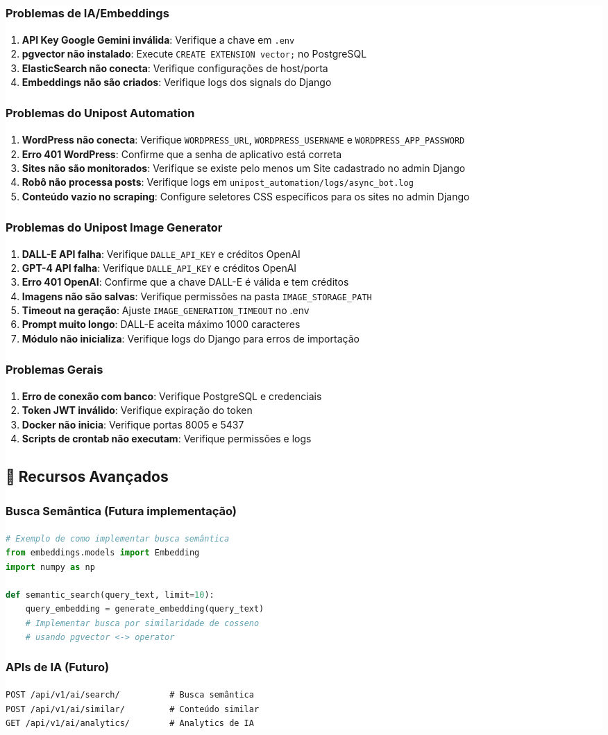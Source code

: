 ### Problemas de IA/Embeddings

1. **API Key Google Gemini inválida**: Verifique a chave em `.env`
2. **pgvector não instalado**: Execute `CREATE EXTENSION vector;` no PostgreSQL
3. **ElasticSearch não conecta**: Verifique configurações de host/porta
4. **Embeddings não são criados**: Verifique logs dos signals do Django

### Problemas do Unipost Automation

1. **WordPress não conecta**: Verifique `WORDPRESS_URL`, `WORDPRESS_USERNAME` e `WORDPRESS_APP_PASSWORD`
2. **Erro 401 WordPress**: Confirme que a senha de aplicativo está correta
3. **Sites não são monitorados**: Verifique se existe pelo menos um Site cadastrado no admin Django
4. **Robô não processa posts**: Verifique logs em `unipost_automation/logs/async_bot.log`
5. **Conteúdo vazio no scraping**: Configure seletores CSS específicos para os sites no admin Django

### Problemas do Unipost Image Generator

1. **DALL-E API falha**: Verifique `DALLE_API_KEY` e créditos OpenAI
2. **GPT-4 API falha**: Verifique `DALLE_API_KEY` e créditos OpenAI
3. **Erro 401 OpenAI**: Confirme que a chave DALL-E é válida e tem créditos
4. **Imagens não são salvas**: Verifique permissões na pasta `IMAGE_STORAGE_PATH`
5. **Timeout na geração**: Ajuste `IMAGE_GENERATION_TIMEOUT` no .env
6. **Prompt muito longo**: DALL-E aceita máximo 1000 caracteres
7. **Módulo não inicializa**: Verifique logs do Django para erros de importação

### Problemas Gerais

1. **Erro de conexão com banco**: Verifique PostgreSQL e credenciais
2. **Token JWT inválido**: Verifique expiração do token
3. **Docker não inicia**: Verifique portas 8005 e 5437
4. **Scripts de crontab não executam**: Verifique permissões e logs

## 🚀 Recursos Avançados

### Busca Semântica (Futura implementação)
```python
# Exemplo de como implementar busca semântica
from embeddings.models import Embedding
import numpy as np

def semantic_search(query_text, limit=10):
    query_embedding = generate_embedding(query_text)
    # Implementar busca por similaridade de cosseno
    # usando pgvector <-> operator
```

### APIs de IA (Futuro)
```
POST /api/v1/ai/search/          # Busca semântica
POST /api/v1/ai/similar/         # Conteúdo similar  
GET /api/v1/ai/analytics/        # Analytics de IA
```

